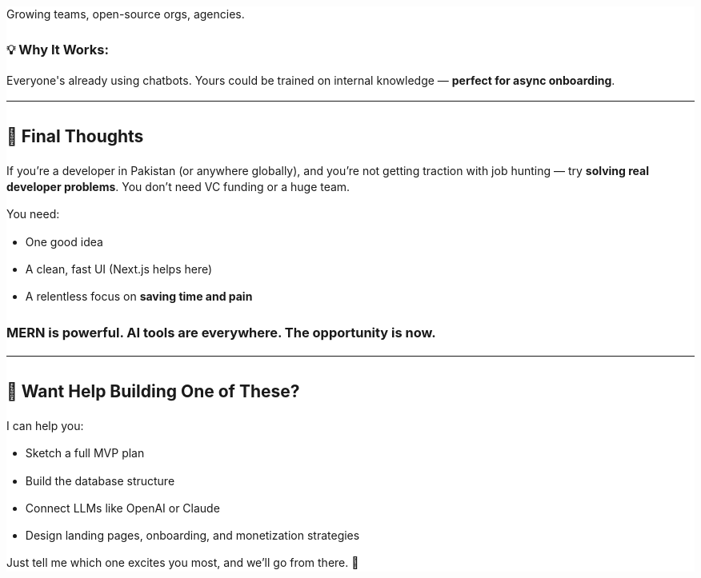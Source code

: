Growing teams, open-source orgs, agencies.

### 💡 Why It Works:

Everyone's already using chatbots. Yours could be trained on internal knowledge — **perfect for async onboarding**.

---

## 🎯 Final Thoughts

If you’re a developer in Pakistan (or anywhere globally), and you’re not getting traction with job hunting — try **solving real developer problems**. You don’t need VC funding or a huge team.

You need:

- One good idea

- A clean, fast UI (Next.js helps here)

- A relentless focus on **saving time and pain**

### MERN is powerful. AI tools are everywhere. The opportunity is **now**.

---

## 🔧 Want Help Building One of These?

I can help you:

- Sketch a full MVP plan

- Build the database structure

- Connect LLMs like OpenAI or Claude

- Design landing pages, onboarding, and monetization strategies

Just tell me which one excites you most, and we’ll go from there. 🚀